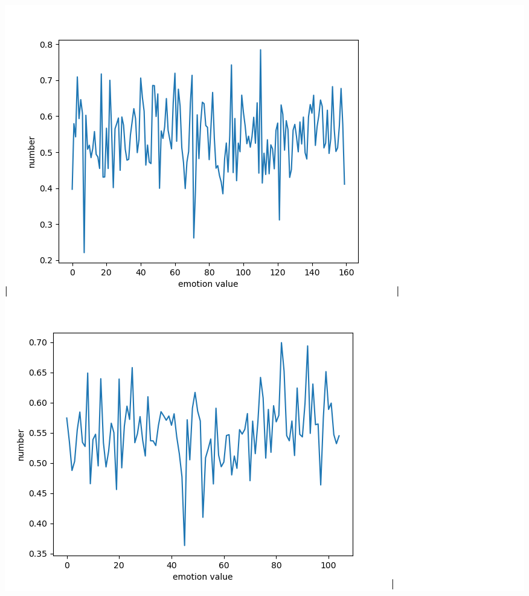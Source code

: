 | ![3](https://github.com/haomingdouranggouqil/Text-analysis-of-the-book-of-songs/blob/main/feng.png)| ![4](https://github.com/haomingdouranggouqil/Text-analysis-of-the-book-of-songs/blob/main/ya.png)|